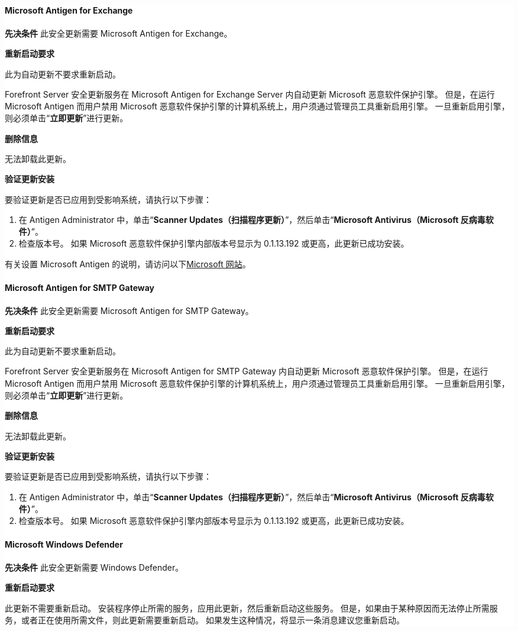 #### Microsoft Antigen for Exchange

**先决条件**
此安全更新需要 Microsoft Antigen for Exchange。

**重新启动要求**

此为自动更新不要求重新启动。

Forefront Server 安全更新服务在 Microsoft Antigen for Exchange Server 内自动更新 Microsoft 恶意软件保护引擎。 但是，在运行 Microsoft Antigen 而用户禁用 Microsoft 恶意软件保护引擎的计算机系统上，用户须通过管理员工具重新启用引擎。 一旦重新启用引擎，则必须单击“**立即更新**”进行更新。

**删除信息**

无法卸载此更新。

**验证更新安装**

要验证更新是否已应用到受影响系统，请执行以下步骤：

1.  在 Antigen Administrator 中，单击“**Scanner Updates（扫描程序更新）**”，然后单击“**Microsoft Antivirus（Microsoft 反病毒软件）**”。
2.  检查版本号。 如果 Microsoft 恶意软件保护引擎内部版本号显示为 0.1.13.192 或更高，此更新已成功安装。

有关设置 Microsoft Antigen 的说明，请访问以下[Microsoft 网站](http://www.microsoft.com/technet/antigen/2006/gettingstarted/exchange-userguide/default.mspx?mfr=true)。

#### Microsoft Antigen for SMTP Gateway

**先决条件**
此安全更新需要 Microsoft Antigen for SMTP Gateway。

**重新启动要求**

此为自动更新不要求重新启动。

Forefront Server 安全更新服务在 Microsoft Antigen for SMTP Gateway 内自动更新 Microsoft 恶意软件保护引擎。 但是，在运行 Microsoft Antigen 而用户禁用 Microsoft 恶意软件保护引擎的计算机系统上，用户须通过管理员工具重新启用引擎。 一旦重新启用引擎，则必须单击“**立即更新**”进行更新。

**删除信息**

无法卸载此更新。

**验证更新安装**

要验证更新是否已应用到受影响系统，请执行以下步骤：

1.  在 Antigen Administrator 中，单击“**Scanner Updates（扫描程序更新）**”，然后单击“**Microsoft Antivirus（Microsoft 反病毒软件）**”。
2.  检查版本号。 如果 Microsoft 恶意软件保护引擎内部版本号显示为 0.1.13.192 或更高，此更新已成功安装。

#### Microsoft Windows Defender

**先决条件**
此安全更新需要 Windows Defender。

**重新启动要求**

此更新不需要重新启动。 安装程序停止所需的服务，应用此更新，然后重新启动这些服务。 但是，如果由于某种原因而无法停止所需服务，或者正在使用所需文件，则此更新需要重新启动。 如果发生这种情况，将显示一条消息建议您重新启动。
